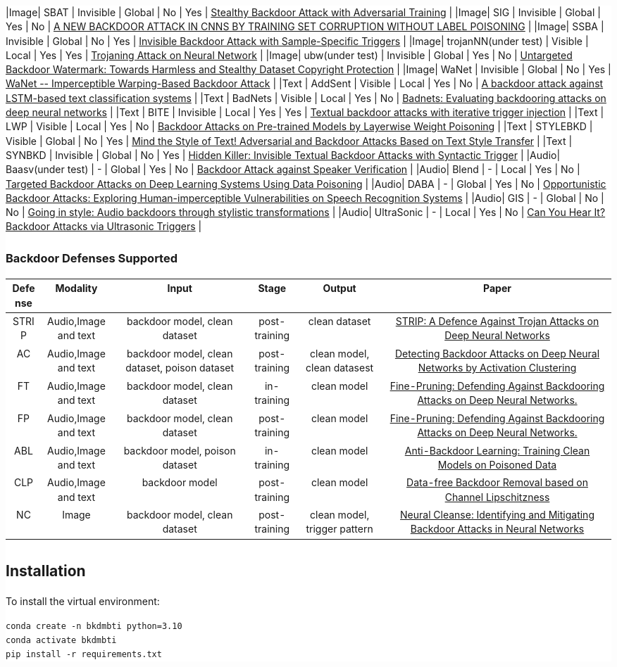 |Image| SBAT        | Invisible | Global  | No  | Yes  | [Stealthy Backdoor Attack with Adversarial Training](https://ieeexplore.ieee.org/abstract/document/9746008/) |
|Image| SIG | Invisible   | Global   | Yes | No  | [A NEW BACKDOOR ATTACK IN CNNS BY TRAINING SET CORRUPTION WITHOUT LABEL POISONING](https://arxiv.org/pdf/1902.11237)    |
|Image| SSBA        | Invisible | Global  | No  | Yes  | [Invisible Backdoor Attack with Sample-Specific Triggers](https://openaccess.thecvf.com/content/ICCV2021/papers/Li_Invisible_Backdoor_Attack_With_Sample-Specific_Triggers_ICCV_2021_paper.pdf)    |
|Image| trojanNN(under test)       | Visible | Local  | Yes  | Yes  | [Trojaning Attack on Neural Network](https://docs.lib.purdue.edu/cgi/viewcontent.cgi?article=2782&context=cstech)    |
|Image| ubw(under test)       | Invisible | Global  | Yes  | No  | [Untargeted Backdoor Watermark: Towards Harmless and Stealthy Dataset Copyright Protection](https://proceedings.neurips.cc/paper_files/paper/2022/file/55bfedfd31489e5ae83c9ce8eec7b0e1-Paper-Conference.pdf)    |
|Image| WaNet       | Invisible | Global  | No  | Yes  | [WaNet -- Imperceptible Warping-Based Backdoor Attack](https://arxiv.org/pdf/2102.10369)    |
|Text | AddSent     | Visible   | Local   | Yes | No   | [A backdoor attack against LSTM-based text classification systems](https://arxiv.org/pdf/1905.12457.pdf)    |
|Text | BadNets     | Visible   | Local   | Yes | No   |  [Badnets: Evaluating backdooring attacks on deep neural networks](https://ieeexplore.ieee.org/iel7/6287639/8600701/08685687.pdf)     |
|Text | BITE        | Invisible | Local   | Yes | Yes  | [Textual backdoor attacks with iterative trigger injection](https://u1x3881ofs0.feishu.cn/sheets/VHbrsq8MdhV7BPtd77Nc6BGSnIc?sheet=ae56f0&range=QTE4)    |
|Text | LWP         | Visible   | Local   | Yes | No   | [Backdoor Attacks on Pre-trained Models by Layerwise Weight Poisoning](https://aclanthology.org/2021.emnlp-main.241.pdf)    |
|Text | STYLEBKD      | Visible | Global  | No  | Yes  | [Mind the Style of Text! Adversarial and Backdoor Attacks Based on Text Style Transfer](https://arxiv.org/pdf/2110.07139)    |
|Text | SYNBKD      | Invisible | Global  | No  | Yes  | [Hidden Killer: Invisible Textual Backdoor Attacks with Syntactic Trigger](https://arxiv.org/pdf/2105.12400.pdf)    |
|Audio| Baasv(under test)       | \-        |  Global    | Yes | No   | [Backdoor Attack against Speaker Verification](https://arxiv.org/pdf/2010.11607)    |
|Audio| Blend       | \-        | Local   | Yes | No   | [Targeted Backdoor Attacks on Deep Learning Systems Using Data Poisoning](https://arxiv.org/abs/1712.05526v1)    |
|Audio| DABA        | \-        | Global  | Yes | No   | [Opportunistic Backdoor Attacks: Exploring Human-imperceptible Vulnerabilities on Speech Recognition Systems](https://dl.acm.org/doi/abs/10.1145/3503161.3548261)    |
|Audio| GIS         | \-        | Global  | No  | No   | [Going in style: Audio backdoors through stylistic transformations](https://arxiv.org/pdf/2211.03117)    |
|Audio| UltraSonic  | \-        | Local   | Yes | No   | [Can You Hear It? Backdoor Attacks via Ultrasonic Triggers](https://github.com/skoffas/ultrasonic_backdoor)    |


### Backdoor Defenses Supported


| Defense |Modality| Input | Stage | Output | Paper | 
|:-------:|:-----:|:-----:|:---:|:-----:|:-----:|
|  STRIP  | Audio,Image and text |backdoor model, clean dataset| post-training | clean dataset    | [STRIP: A Defence Against Trojan Attacks on Deep Neural Networks](https://arxiv.org/pdf/1902.06531.pdf)      |
|   AC    | Audio,Image and text |backdoor model, clean dataset, poison dataset| post-training    | clean model, clean datasest    | [Detecting Backdoor Attacks on Deep Neural Networks by Activation Clustering](https://arxiv.org/pdf/1811.03728.pdf)      | 
|   FT    | Audio,Image and text |backdoor model, clean dataset| in-training | clean model    | [Fine-Pruning: Defending Against Backdooring Attacks on Deep Neural Networks.](https://arxiv.org/pdf/1805.12185.pdf) |
|   FP    | Audio,Image and text |backdoor model, clean dataset| post-training | clean model    | [Fine-Pruning: Defending Against Backdooring Attacks on Deep Neural Networks.](https://arxiv.org/pdf/1805.12185.pdf)      |
|   ABL   | Audio,Image and text |backdoor model, poison dataset| in-training | clean model    | [Anti-Backdoor Learning: Training Clean Models on Poisoned Data](https://arxiv.org/pdf/2110.11571.pdf)      |
|   CLP   | Audio,Image and text |backdoor model| post-training    | clean model | [Data-free Backdoor Removal based on Channel Lipschitzness](https://arxiv.org/pdf/2208.03111.pdf)      |
|   NC    | Image|backdoor model, clean dataset| post-training | clean model, trigger pattern    | [Neural Cleanse: Identifying and Mitigating Backdoor Attacks in Neural Networks](https://gangw.web.illinois.edu/class/cs598/papers/sp19-poisoning-backdoor.pdf)      |


## Installation

To install the virtual environment:
```
conda create -n bkdmbti python=3.10
conda activate bkdmbti
pip install -r requirements.txt
```
